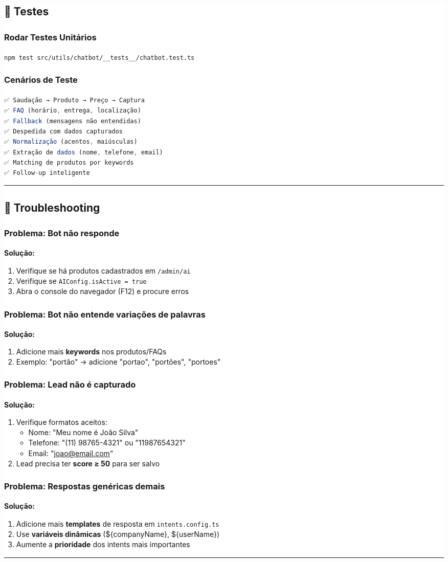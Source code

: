 ## 🧪 Testes

### **Rodar Testes Unitários**

```bash
npm test src/utils/chatbot/__tests__/chatbot.test.ts
```

### **Cenários de Teste**

```typescript
✅ Saudação → Produto → Preço → Captura
✅ FAQ (horário, entrega, localização)
✅ Fallback (mensagens não entendidas)
✅ Despedida com dados capturados
✅ Normalização (acentos, maiúsculas)
✅ Extração de dados (nome, telefone, email)
✅ Matching de produtos por keywords
✅ Follow-up inteligente
```

---

## 🐛 Troubleshooting

### **Problema: Bot não responde**
**Solução:**
1. Verifique se há produtos cadastrados em `/admin/ai`
2. Verifique se `AIConfig.isActive = true`
3. Abra o console do navegador (F12) e procure erros

### **Problema: Bot não entende variações de palavras**
**Solução:**
1. Adicione mais **keywords** nos produtos/FAQs
2. Exemplo: "portão" → adicione "portao", "portões", "portoes"

### **Problema: Lead não é capturado**
**Solução:**
1. Verifique formatos aceitos:
   - Nome: "Meu nome é João Silva"
   - Telefone: "(11) 98765-4321" ou "11987654321"
   - Email: "joao@email.com"
2. Lead precisa ter **score ≥ 50** para ser salvo

### **Problema: Respostas genéricas demais**
**Solução:**
1. Adicione mais **templates** de resposta em `intents.config.ts`
2. Use **variáveis dinâmicas** (${companyName}, ${userName})
3. Aumente a **prioridade** dos intents mais importantes

---
